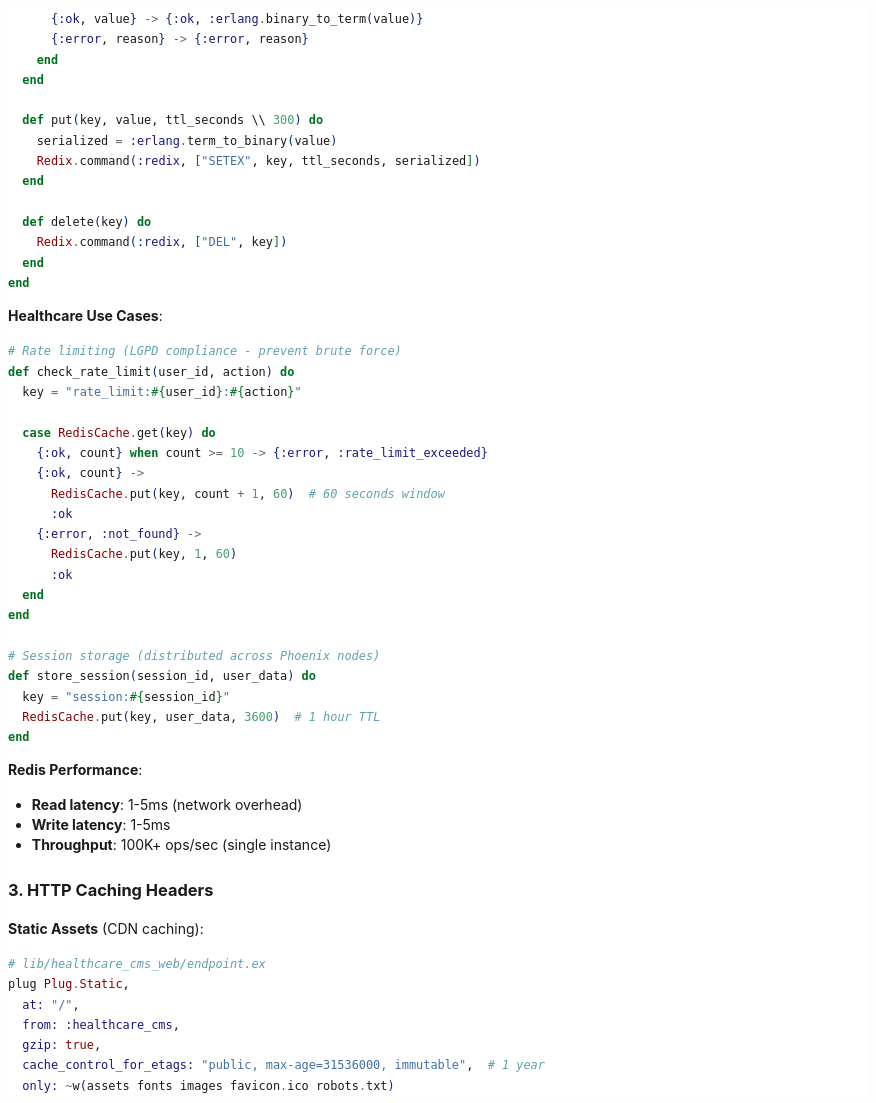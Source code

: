 ```elixir
      {:ok, value} -> {:ok, :erlang.binary_to_term(value)}
      {:error, reason} -> {:error, reason}
    end
  end

  def put(key, value, ttl_seconds \\ 300) do
    serialized = :erlang.term_to_binary(value)
    Redix.command(:redix, ["SETEX", key, ttl_seconds, serialized])
  end

  def delete(key) do
    Redix.command(:redix, ["DEL", key])
  end
end
```

**Healthcare Use Cases**:
```elixir
# Rate limiting (LGPD compliance - prevent brute force)
def check_rate_limit(user_id, action) do
  key = "rate_limit:#{user_id}:#{action}"

  case RedisCache.get(key) do
    {:ok, count} when count >= 10 -> {:error, :rate_limit_exceeded}
    {:ok, count} ->
      RedisCache.put(key, count + 1, 60)  # 60 seconds window
      :ok
    {:error, :not_found} ->
      RedisCache.put(key, 1, 60)
      :ok
  end
end

# Session storage (distributed across Phoenix nodes)
def store_session(session_id, user_data) do
  key = "session:#{session_id}"
  RedisCache.put(key, user_data, 3600)  # 1 hour TTL
end
```

**Redis Performance**:
- **Read latency**: 1-5ms (network overhead)
- **Write latency**: 1-5ms
- **Throughput**: 100K+ ops/sec (single instance)

### 3. HTTP Caching Headers

**Static Assets** (CDN caching):
```elixir
# lib/healthcare_cms_web/endpoint.ex
plug Plug.Static,
  at: "/",
  from: :healthcare_cms,
  gzip: true,
  cache_control_for_etags: "public, max-age=31536000, immutable",  # 1 year
  only: ~w(assets fonts images favicon.ico robots.txt)
```
